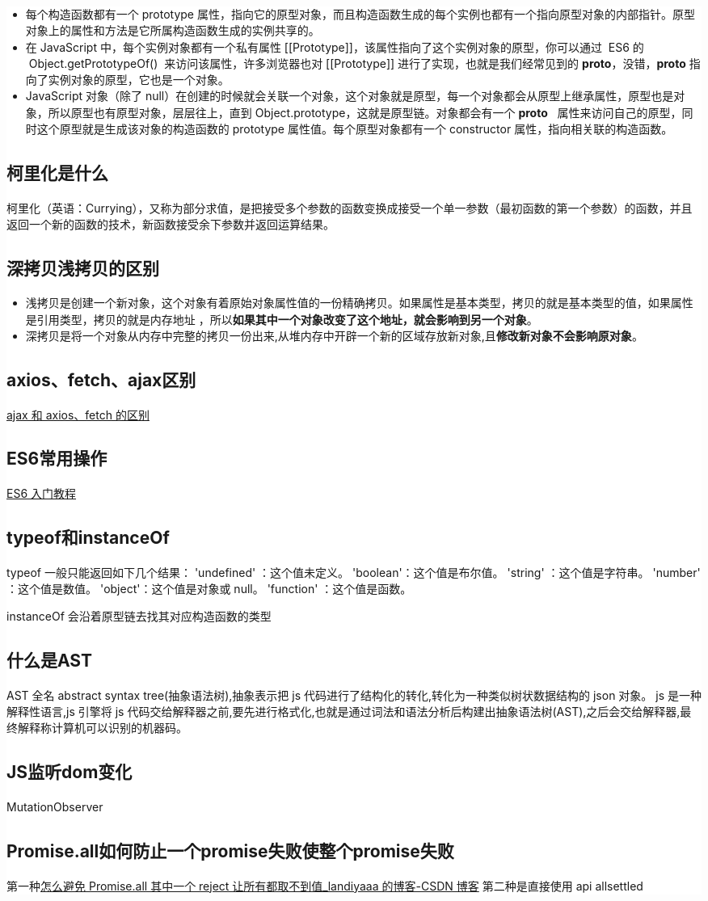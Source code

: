 - 每个构造函数都有一个 prototype 属性，指向它的原型对象，而且构造函数生成的每个实例也都有一个指向原型对象的内部指针。原型对象上的属性和方法是它所属构造函数生成的实例共享的。
- 在 JavaScript 中，每个实例对象都有一个私有属性 [[Prototype]]，该属性指向了这个实例对象的原型，你可以通过  ES6 的  Object.getPrototypeOf()  来访问该属性，许多浏览器也对 [[Prototype]] 进行了实现，也就是我们经常见到的 **proto**，没错，**proto** 指向了实例对象的原型，它也是一个对象。
- JavaScript 对象（除了 null）在创建的时候就会关联一个对象，这个对象就是原型，每一个对象都会从原型上继承属性，原型也是对象，所以原型也有原型对象，层层往上，直到 Object.prototype，这就是原型链。对象都会有一个 **proto**   属性来访问自己的原型，同时这个原型就是生成该对象的构造函数的 prototype 属性值。每个原型对象都有一个 constructor 属性，指向相关联的构造函数。

## 柯里化是什么

柯里化（英语：Currying），又称为部分求值，是把接受多个参数的函数变换成接受一个单一参数（最初函数的第一个参数）的函数，并且返回一个新的函数的技术，新函数接受余下参数并返回运算结果。

## 深拷贝浅拷贝的区别

- 浅拷贝是创建一个新对象，这个对象有着原始对象属性值的一份精确拷贝。如果属性是基本类型，拷贝的就是基本类型的值，如果属性是引用类型，拷贝的就是内存地址 ，所以**如果其中一个对象改变了这个地址，就会影响到另一个对象**。
- 深拷贝是将一个对象从内存中完整的拷贝一份出来,从堆内存中开辟一个新的区域存放新对象,且**修改新对象不会影响原对象**。

## axios、fetch、ajax区别

[ajax 和 axios、fetch 的区别](https://www.jianshu.com/p/8bc48f8fde75)

## ES6常用操作

[ES6 入门教程](https://es6.ruanyifeng.com/)

## typeof和instanceOf

typeof 一般只能返回如下几个结果：
'undefined' ：这个值未定义。
'boolean'：这个值是布尔值。
'string' ：这个值是字符串。
'number' ：这个值是数值。
'object'：这个值是对象或 null。
'function' ：这个值是函数。

instanceOf 会沿着原型链去找其对应构造函数的类型

## 什么是AST

AST 全名 abstract syntax tree(抽象语法树),抽象表示把 js 代码进行了结构化的转化,转化为一种类似树状数据结构的 json 对象。 js 是一种解释性语言,js 引擎将 js 代码交给解释器之前,要先进行格式化,也就是通过词法和语法分析后构建出抽象语法树(AST),之后会交给解释器,最终解释称计算机可以识别的机器码。

## JS监听dom变化

MutationObserver

## Promise.all如何防止一个promise失败使整个promise失败

第一种[怎么避免 Promise.all 其中一个 reject 让所有都取不到值\_landiyaaa 的博客-CSDN 博客](https://blog.csdn.net/landiyaaa/article/details/113633033)
第二种是直接使用 api allsettled
